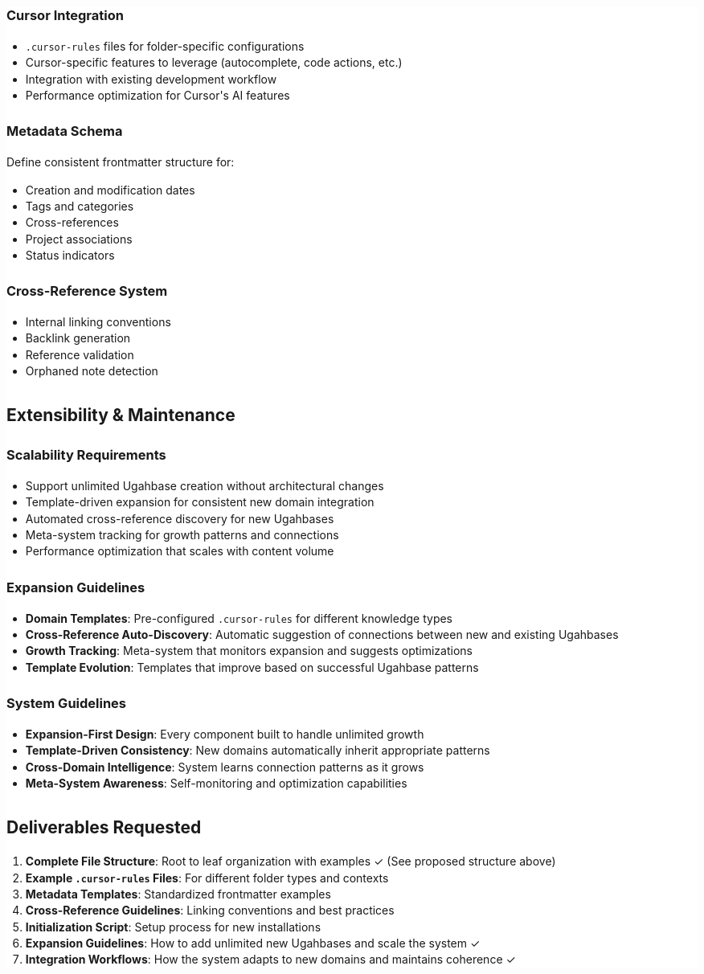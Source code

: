 ### Cursor Integration
- `.cursor-rules` files for folder-specific configurations
- Cursor-specific features to leverage (autocomplete, code actions, etc.)
- Integration with existing development workflow
- Performance optimization for Cursor's AI features

### Metadata Schema
Define consistent frontmatter structure for:
- Creation and modification dates
- Tags and categories
- Cross-references
- Project associations
- Status indicators

### Cross-Reference System
- Internal linking conventions
- Backlink generation
- Reference validation
- Orphaned note detection

## Extensibility & Maintenance

### Scalability Requirements
- Support unlimited Ugahbase creation without architectural changes
- Template-driven expansion for consistent new domain integration
- Automated cross-reference discovery for new Ugahbases
- Meta-system tracking for growth patterns and connections
- Performance optimization that scales with content volume

### Expansion Guidelines
- **Domain Templates**: Pre-configured `.cursor-rules` for different knowledge types
- **Cross-Reference Auto-Discovery**: Automatic suggestion of connections between new and existing Ugahbases
- **Growth Tracking**: Meta-system that monitors expansion and suggests optimizations
- **Template Evolution**: Templates that improve based on successful Ugahbase patterns

### System Guidelines
- **Expansion-First Design**: Every component built to handle unlimited growth
- **Template-Driven Consistency**: New domains automatically inherit appropriate patterns
- **Cross-Domain Intelligence**: System learns connection patterns as it grows
- **Meta-System Awareness**: Self-monitoring and optimization capabilities

## Deliverables Requested

1. **Complete File Structure**: Root to leaf organization with examples ✓ (See proposed structure above)
2. **Example `.cursor-rules` Files**: For different folder types and contexts
3. **Metadata Templates**: Standardized frontmatter examples
4. **Cross-Reference Guidelines**: Linking conventions and best practices
5. **Initialization Script**: Setup process for new installations
6. **Expansion Guidelines**: How to add unlimited new Ugahbases and scale the system ✓
7. **Integration Workflows**: How the system adapts to new domains and maintains coherence ✓
